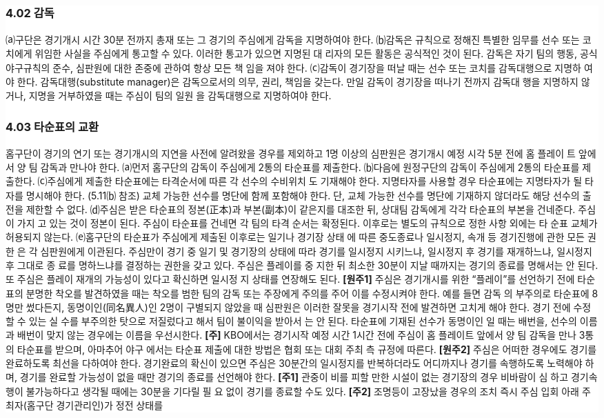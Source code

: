 ### 4.02 감독
⒜구단은 경기개시 시간 30분 전까지 총재 또는 그 경기의 주심에게
감독을 지명하여야 한다.
⒝감독은 규칙으로 정해진 특별한 임무를 선수 또는 코치에게 위임한
사실을 주심에게 통고할 수 있다. 이러한 통고가 있으면 지명된 대
리자의 모든 활동은 공식적인 것이 된다. 감독은 자기 팀의 행동,
공식야구규칙의 준수, 심판원에 대한 존중에 관하여 항상 모든 책
임을 져야 한다.
⒞감독이 경기장을 떠날 때는 선수 또는 코치를 감독대행으로 지명하
여야 한다. 감독대행(substitute manager)은 감독으로서의 의무,
권리, 책임을 갖는다. 만일 감독이 경기장을 떠나기 전까지 감독대
행을 지명하지 않거나, 지명을 거부하였을 때는 주심이 팀의 일원
을 감독대행으로 지명하여야 한다.
### 4.03 타순표의 교환
홈구단이 경기의 연기 또는 경기개시의 지연을 사전에 알려왔을 경우를
제외하고 1명 이상의 심판원은 경기개시 예정 시각 5분 전에 홈 플레이
트 앞에서 양 팀 감독과 만나야 한다.
⒜먼저 홈구단의 감독이 주심에게 2통의 타순표를 제출한다.
⒝다음에 원정구단의 감독이 주심에게 2통의 타순표를 제출한다.
⒞주심에게 제출한 타순표에는 타격순서에 따른 각 선수의 수비위치
도 기재해야 한다. 지명타자를 사용할 경우 타순표에는 지명타자가
될 타자를 명시해야 한다. (5.11⒝ 참조)
교체 가능한 선수를 명단에 함께 포함해야 한다. 단, 교체 가능한
선수를 명단에 기재하지 않더라도 해당 선수의 출전을 제한할 수
없다.
⒟주심은 받은 타순표의 정본(正本)과 부본(副本)이 같은지를 대조한
뒤, 상대팀 감독에게 각각 타순표의 부본을 건네준다. 주심이 가지
고 있는 것이 정본이 된다. 주심이 타순표를 건네면 각 팀의 타격
순서는 확정된다. 이후로는 별도의 규칙으로 정한 사항 외에는 타
순표 교체가 허용되지 않는다.
⒠홈구단의 타순표가 주심에게 제출된 이후로는 일기나 경기장 상태
에 따른 중도종료나 일시정지, 속개 등 경기진행에 관한 모든 권한
은 각 심판원에게 이관된다.
주심만이 경기 중 일기 및 경기장의 상태에 따라 경기를 일시정지
시키느냐, 일시정지 후 경기를 재개하느냐, 일시정지 후 그대로 종
료를 명하느냐를 결정하는 권한을 갖고 있다. 주심은 플레이를 중
지한 뒤 최소한 30분이 지날 때까지는 경기의 종료를 명해서는 안
된다. 또 주심은 플레이 재개의 가능성이 있다고 확신하면 일시정
지 상태를 연장해도 된다.
**[원주1]** 주심은 경기개시를 위한 “플레이”를 선언하기 전에 타순표의
분명한 착오를 발견하였을 때는 착오를 범한 팀의 감독 또는
주장에게 주의를 주어 이를 수정시켜야 한다. 예를 들면 감독
의 부주의로 타순표에 8명만 썼다든지, 동명이인(同名異人)인
2명이 구별되지 않았을 때 심판원은 이러한 잘못을 경기시작
전에 발견하면 고치게 해야 한다. 경기 전에 수정할 수 있는 실
수를 부주의한 탓으로 저질렀다고 해서 팀이 불이익을 받아서
는 안 된다. 타순표에 기재된 선수가 동명이인 일 때는 배번을,
선수의 이름과 배번이 맞지 않는 경우에는 이름을 우선시한다.
**[주]** KBO에서는 경기시작 예정 시간 1시간 전에 주심이 홈 플레이트
앞에서 양 팀 감독을 만나 3통의 타순표를 받으며, 아마추어 야구
에서는 타순표 제출에 대한 방법은 협회 또는 대회 주최 측 규정에
따른다.
**[원주2]** 주심은 어떠한 경우에도 경기를 완료하도록 최선을 다하여야
한다. 경기완료의 확신이 있으면 주심은 30분간의 일시정지를
반복하더라도 어디까지나 경기를 속행하도록 노력해야 하며,
경기를 완료할 가능성이 없을 때만 경기의 종료를 선언해야
한다.
**[주1]** 관중이 비를 피할 만한 시설이 없는 경기장의 경우 비바람이 심
하고 경기속행이 불가능하다고 생각될 때에는 30분을 기다릴 필
요 없이 경기를 종료할 수도 있다.
**[주2]** 조명등이 고장났을 경우의 조치
즉시 주심 입회 아래 주최자(홈구단 경기관리인)가 정전 상태를